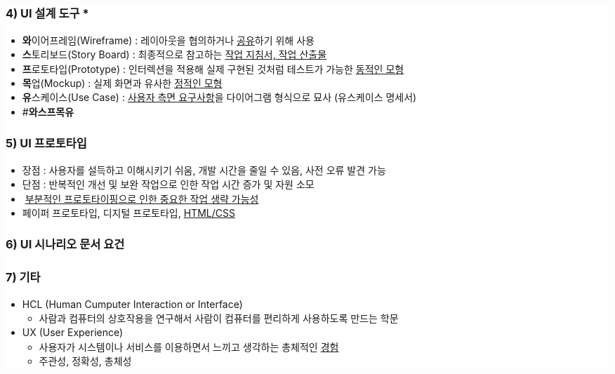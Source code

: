 

### 4) UI 설계 도구 *

- **와**이어프레임(Wireframe) : 레이아웃을 협의하거나 <u>공유</u>하기 위해 사용
- **스**토리보드(Story Board) : 최종적으로 참고하는 <u>작업 지침서, 작업 산출물</u>
- **프**로토타입(Prototype) : 인터렉션을 적용해 실제 구현된 것처럼 테스트가 가능한 <u>동적인 모형</u>
- **목**업(Mockup) : 실제 화면과 유사한 <u>정적인 모형</u>
- **유**스케이스(Use Case) : <u>사용자 측면 요구사항</u>을 다이어그램 형식으로 묘사 (유스케이스 명세서)
- #**와스프목유**



### 5) UI 프로토타입

- 장점 : 사용자를 설득하고 이해시키기 쉬움, 개발 시간을 줄일 수 있음, 사전 오류 발견 가능
- 단점 : 반복적인 개선 및 보완 작업으로 인한 작업 시간 증가 및 자원 소모
- ​           <u>부분적인 프로토타이핑으로 인한 중요한 작업 생략 가능성</u>
- 페이퍼 프로토타입, 디지털 프로토타입, <u>HTML/CSS</u>



### 6) UI 시나리오 문서 요건



### 7) 기타

- HCL (Human Cumputer Interaction or Interface) 
  -  사람과 컴퓨터의 상호작용을 연구해서 사람이 컴퓨터를 편리하게 사용하도록 만드는 학문
- UX (User Experience)
  - 사용자가 시스템이나 서비스를 이용하면서 느끼고 생각하는 총체적인 <u>경험</u>
  - 주관성, 정확성, 총체성

